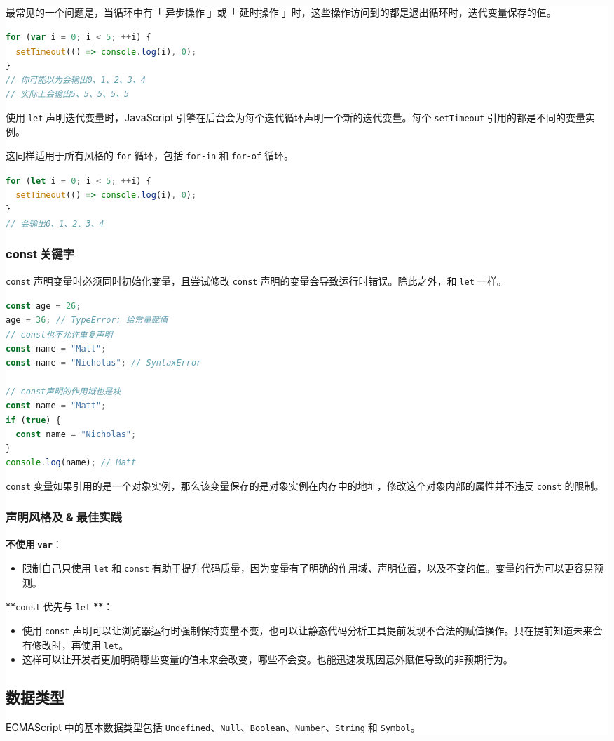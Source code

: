 最常见的一个问题是，当循环中有「 异步操作 」或「 延时操作 」时，这些操作访问到的都是退出循环时，迭代变量保存的值。

```js
for (var i = 0; i < 5; ++i) {
  setTimeout(() => console.log(i), 0);
}
// 你可能以为会输出0、1、2、3、4
// 实际上会输出5、5、5、5、5
```

使用 `let` 声明迭代变量时，JavaScript 引擎在后台会为每个迭代循环声明一个新的迭代变量。每个 `setTimeout` 引用的都是不同的变量实例。

这同样适用于所有风格的 `for` 循环，包括 `for-in` 和 `for-of` 循环。

```js
for (let i = 0; i < 5; ++i) {
  setTimeout(() => console.log(i), 0);
}
// 会输出0、1、2、3、4
```

### const 关键字

`const` 声明变量时必须同时初始化变量，且尝试修改 `const` 声明的变量会导致运行时错误。除此之外，和 `let` 一样。

```js
const age = 26;
age = 36; // TypeError: 给常量赋值
// const也不允许重复声明
const name = "Matt";
const name = "Nicholas"; // SyntaxError

// const声明的作用域也是块
const name = "Matt";
if (true) {
  const name = "Nicholas";
}
console.log(name); // Matt
```

`const` 变量如果引用的是一个对象实例，那么该变量保存的是对象实例在内存中的地址，修改这个对象内部的属性并不违反 `const` 的限制。

### 声明风格及 & 最佳实践

**不使用 `var`**：

- 限制自己只使用 `let` 和 `const` 有助于提升代码质量，因为变量有了明确的作用域、声明位置，以及不变的值。变量的行为可以更容易预测。

**`const` 优先与 `let` **：

- 使用 `const` 声明可以让浏览器运行时强制保持变量不变，也可以让静态代码分析工具提前发现不合法的赋值操作。只在提前知道未来会有修改时，再使用 `let`。
- 这样可以让开发者更加明确哪些变量的值未来会改变，哪些不会变。也能迅速发现因意外赋值导致的非预期行为。

## 数据类型

ECMAScript 中的基本数据类型包括 `Undefined`、`Null`、`Boolean`、`Number`、`String` 和 `Symbol`。
